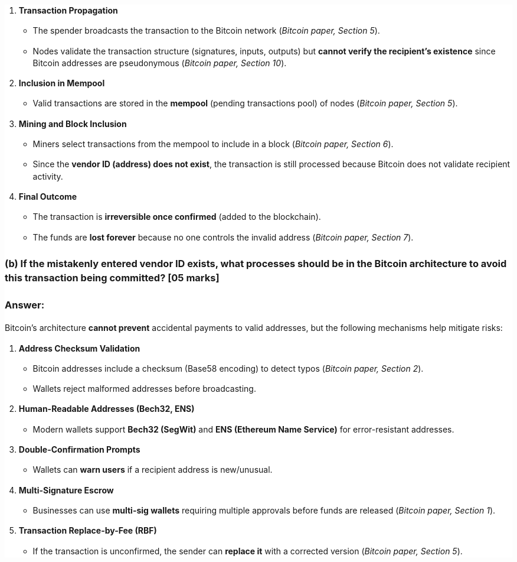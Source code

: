 1. **Transaction Propagation**
    
    - The spender broadcasts the transaction to the Bitcoin network (_Bitcoin paper, Section 5_).
        
    - Nodes validate the transaction structure (signatures, inputs, outputs) but **cannot verify the recipient’s existence** since Bitcoin addresses are pseudonymous (_Bitcoin paper, Section 10_).
        
2. **Inclusion in Mempool**
    
    - Valid transactions are stored in the **mempool** (pending transactions pool) of nodes (_Bitcoin paper, Section 5_).
        
3. **Mining and Block Inclusion**
    
    - Miners select transactions from the mempool to include in a block (_Bitcoin paper, Section 6_).
        
    - Since the **vendor ID (address) does not exist**, the transaction is still processed because Bitcoin does not validate recipient activity.
        
4. **Final Outcome**
    
    - The transaction is **irreversible once confirmed** (added to the blockchain).
        
    - The funds are **lost forever** because no one controls the invalid address (_Bitcoin paper, Section 7_).
        

### **(b) If the mistakenly entered vendor ID exists, what processes should be in the Bitcoin architecture to avoid this transaction being committed? [05 marks]**

### **Answer:**

Bitcoin’s architecture **cannot prevent** accidental payments to valid addresses, but the following mechanisms help mitigate risks:

1. **Address Checksum Validation**
    
    - Bitcoin addresses include a checksum (Base58 encoding) to detect typos (_Bitcoin paper, Section 2_).
        
    - Wallets reject malformed addresses before broadcasting.
        
2. **Human-Readable Addresses (Bech32, ENS)**
    
    - Modern wallets support **Bech32 (SegWit)** and **ENS (Ethereum Name Service)** for error-resistant addresses.
        
3. **Double-Confirmation Prompts**
    
    - Wallets can **warn users** if a recipient address is new/unusual.
        
4. **Multi-Signature Escrow**
    
    - Businesses can use **multi-sig wallets** requiring multiple approvals before funds are released (_Bitcoin paper, Section 1_).
        
5. **Transaction Replace-by-Fee (RBF)**
    
    - If the transaction is unconfirmed, the sender can **replace it** with a corrected version (_Bitcoin paper, Section 5_).
        